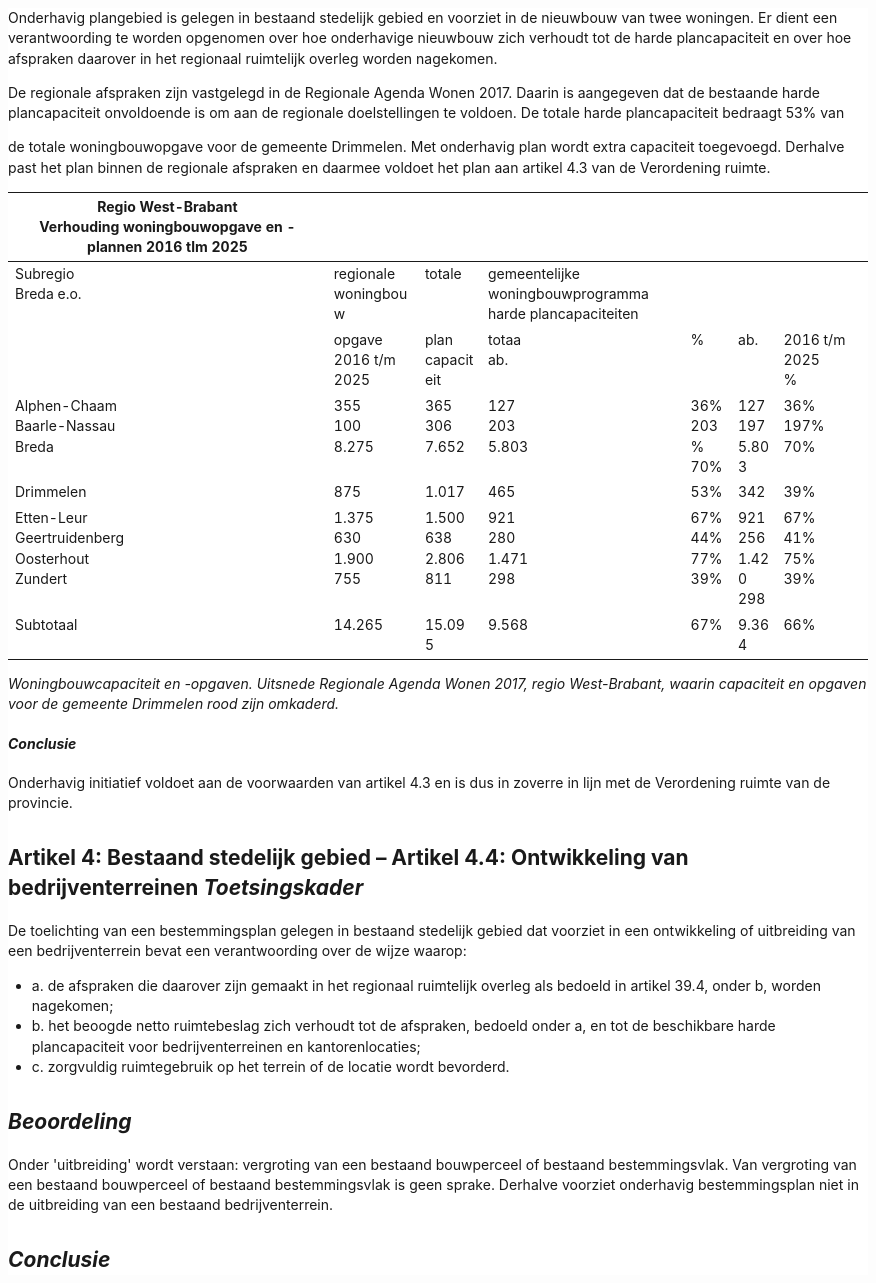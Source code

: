 Onderhavig plangebied is gelegen in bestaand stedelijk gebied en voorziet in de nieuwbouw van twee woningen. Er dient een verantwoording te worden opgenomen over hoe onderhavige nieuwbouw zich verhoudt tot de harde plancapaciteit en over hoe afspraken daarover in het regionaal ruimtelijk overleg worden nagekomen.

De regionale afspraken zijn vastgelegd in de Regionale Agenda Wonen 2017. Daarin is aangegeven dat de bestaande harde plancapaciteit onvoldoende is om aan de regionale doelstellingen te voldoen. De totale harde plancapaciteit bedraagt 53% van

de totale woningbouwopgave voor de gemeente Drimmelen. Met onderhavig plan wordt extra capaciteit toegevoegd. Derhalve past het plan binnen de regionale afspraken en daarmee voldoet het plan aan artikel 4.3 van de Verordening ruimte.

| Regio West-Brabant<br>Verhouding woningbouwopgave en -plannen 2016 tlm 2025 |                              |                              |                                                             |                          |                            |                          |
|-----------------------------------------------------------------------------|------------------------------|------------------------------|-------------------------------------------------------------|--------------------------|----------------------------|--------------------------|
| Subregio<br>Breda e.o.                                                      | regionale<br>woningbouw      | totale                       | gemeentelijke woningbouwprogramma<br>harde plancapaciteiten |                          |                            |                          |
|                                                                             | opgave<br>2016 t/m 2025      | plan<br>capaciteit           | totaa<br>ab.                                                | %                        | ab.                        | 2016 t/m 2025<br>%       |
| Alphen-Chaam<br>Baarle-Nassau<br>Breda                                      | 355<br>100<br>8.275          | 365<br>306<br>7.652          | 127<br>203<br>5.803                                         | 36%<br>203%<br>70%       | 127<br>197<br>5.803        | 36%<br>197%<br>70%       |
| Drimmelen                                                                   | 875                          | 1.017                        | 465                                                         | 53%                      | 342                        | 39%                      |
| Etten-Leur<br>Geertruidenberg<br>Oosterhout<br>Zundert                      | 1.375<br>630<br>1.900<br>755 | 1.500<br>638<br>2.806<br>811 | 921<br>280<br>1.471<br>298                                  | 67%<br>44%<br>77%<br>39% | 921<br>256<br>1.420<br>298 | 67%<br>41%<br>75%<br>39% |
| Subtotaal                                                                   | 14.265                       | 15.095                       | 9.568                                                       | 67%                      | 9.364                      | 66%                      |

*Woningbouwcapaciteit en -opgaven. Uitsnede Regionale Agenda Wonen 2017, regio West-Brabant, waarin capaciteit en opgaven voor de gemeente Drimmelen rood zijn omkaderd.*

#### *Conclusie*

Onderhavig initiatief voldoet aan de voorwaarden van artikel 4.3 en is dus in zoverre in lijn met de Verordening ruimte van de provincie.

## Artikel 4: Bestaand stedelijk gebied – Artikel 4.4: Ontwikkeling van bedrijventerreinen *Toetsingskader*

De toelichting van een bestemmingsplan gelegen in bestaand stedelijk gebied dat voorziet in een ontwikkeling of uitbreiding van een bedrijventerrein bevat een verantwoording over de wijze waarop:

- a. de afspraken die daarover zijn gemaakt in het regionaal ruimtelijk overleg als bedoeld in artikel 39.4, onder b, worden nagekomen;
- b. het beoogde netto ruimtebeslag zich verhoudt tot de afspraken, bedoeld onder a, en tot de beschikbare harde plancapaciteit voor bedrijventerreinen en kantorenlocaties;
- c. zorgvuldig ruimtegebruik op het terrein of de locatie wordt bevorderd.

## *Beoordeling*

Onder 'uitbreiding' wordt verstaan: vergroting van een bestaand bouwperceel of bestaand bestemmingsvlak. Van vergroting van een bestaand bouwperceel of bestaand bestemmingsvlak is geen sprake. Derhalve voorziet onderhavig bestemmingsplan niet in de uitbreiding van een bestaand bedrijventerrein.

## *Conclusie*

